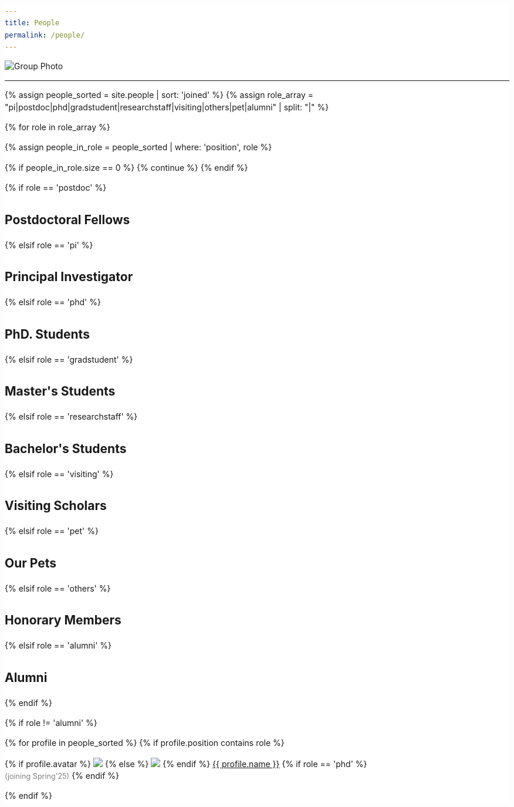 ```yaml
---
title: People
permalink: /people/
---
```




<img src="{{site.baseurl}}/images/people/group_photo.jpeg" alt="Group Photo" style="width:100%; max-width:1000px;">
<hr>

{% assign people_sorted = site.people | sort: 'joined' %}
{% assign role_array = "pi|postdoc|phd|gradstudent|researchstaff|visiting|others|pet|alumni" | split: "|" %}

{% for role in role_array %}

{% assign people_in_role = people_sorted | where: 'position', role %}


{% if people_in_role.size == 0 %}
  {% continue %}
{% endif %}

<div class="pos_header">
  {% if role == 'postdoc' %}
    <h2>Postdoctoral Fellows</h2>
  {% elsif role == 'pi' %}
    <h2>Principal Investigator</h2>
  {% elsif role == 'phd' %}
    <h2>PhD. Students</h2>
  {% elsif role == 'gradstudent' %}
    <h2>Master's Students</h2>
  {% elsif role == 'researchstaff' %}
    <h2>Bachelor's Students</h2>
  {% elsif role == 'visiting' %}
    <h2>Visiting Scholars</h2>
  {% elsif role == 'pet' %}
    <h2>Our Pets</h2>
  {% elsif role == 'others' %}
    <h2>Honorary Members</h2>
  {% elsif role == 'alumni' %}
    <h2>Alumni</h2>
  {% endif %}
</div>

{% if role != 'alumni' %}
  <div class="content list people">
    {% for profile in people_sorted %}
      {% if profile.position contains role %}
        <div class="list-item-people">
          <p class="list-post-title">
            {% if profile.avatar %}
              <a href="{{ profile.personal-url }}"><img class="profile-thumbnail" src="{{site.baseurl}}/images/people/{{profile.avatar}}"></a>
            {% else %}
              <a href="{{ profile.personal-url }}"><img class="profile-thumbnail" src="http://evansheline.com/wp-content/uploads/2011/02/facebook-Storm-Trooper.jpg"></a>
            {% endif %}
            <a class="name" href="{{ profile.personal-url }}">{{ profile.name }}</a>
            {% if role == 'phd' %}
              <br>
              <span style="color: gray; font-size: 0.9em;">(joining Spring'25)</span>
            {% endif %}
          </p>
        </div>
      {% endif %}